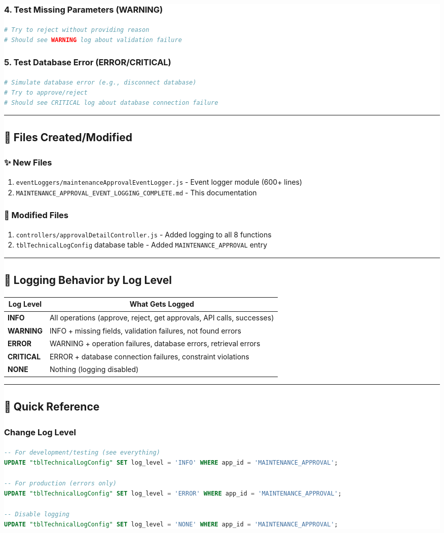 ### 4. **Test Missing Parameters (WARNING)**
```bash
# Try to reject without providing reason
# Should see WARNING log about validation failure
```

### 5. **Test Database Error (ERROR/CRITICAL)**
```bash
# Simulate database error (e.g., disconnect database)
# Try to approve/reject
# Should see CRITICAL log about database connection failure
```

---

## 📁 Files Created/Modified

### ✨ New Files
1. `eventLoggers/maintenanceApprovalEventLogger.js` - Event logger module (600+ lines)
2. `MAINTENANCE_APPROVAL_EVENT_LOGGING_COMPLETE.md` - This documentation

### 📝 Modified Files
1. `controllers/approvalDetailController.js` - Added logging to all 8 functions
2. `tblTechnicalLogConfig` database table - Added `MAINTENANCE_APPROVAL` entry

---

## 🎯 Logging Behavior by Log Level

| Log Level | What Gets Logged |
|-----------|------------------|
| **INFO** | All operations (approve, reject, get approvals, API calls, successes) |
| **WARNING** | INFO + missing fields, validation failures, not found errors |
| **ERROR** | WARNING + operation failures, database errors, retrieval errors |
| **CRITICAL** | ERROR + database connection failures, constraint violations |
| **NONE** | Nothing (logging disabled) |

---

## 📌 Quick Reference

### Change Log Level
```sql
-- For development/testing (see everything)
UPDATE "tblTechnicalLogConfig" SET log_level = 'INFO' WHERE app_id = 'MAINTENANCE_APPROVAL';

-- For production (errors only)
UPDATE "tblTechnicalLogConfig" SET log_level = 'ERROR' WHERE app_id = 'MAINTENANCE_APPROVAL';

-- Disable logging
UPDATE "tblTechnicalLogConfig" SET log_level = 'NONE' WHERE app_id = 'MAINTENANCE_APPROVAL';
```

